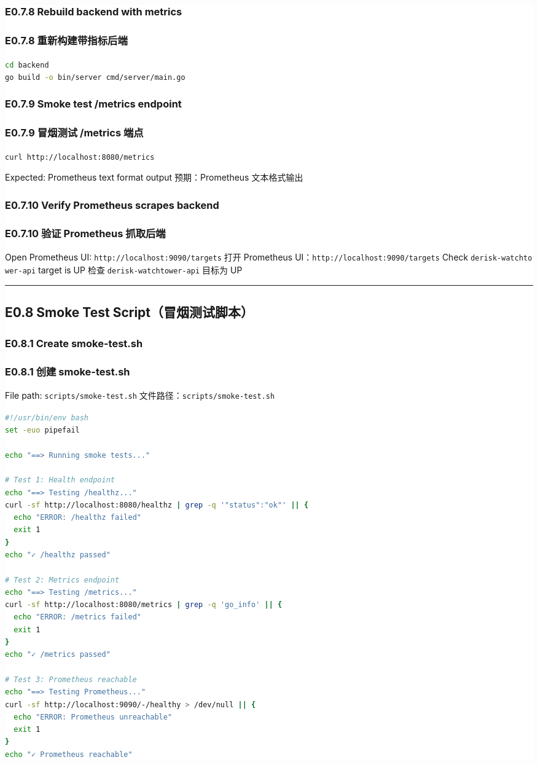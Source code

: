 ### E0.7.8 Rebuild backend with metrics
### E0.7.8 重新构建带指标后端
```bash
cd backend
go build -o bin/server cmd/server/main.go
```

### E0.7.9 Smoke test /metrics endpoint
### E0.7.9 冒烟测试 /metrics 端点
```bash
curl http://localhost:8080/metrics
```
Expected: Prometheus text format output
预期：Prometheus 文本格式输出

### E0.7.10 Verify Prometheus scrapes backend
### E0.7.10 验证 Prometheus 抓取后端
Open Prometheus UI: `http://localhost:9090/targets`
打开 Prometheus UI：`http://localhost:9090/targets`
Check `derisk-watchtower-api` target is UP
检查 `derisk-watchtower-api` 目标为 UP

---

## E0.8 Smoke Test Script（冒烟测试脚本）

### E0.8.1 Create smoke-test.sh
### E0.8.1 创建 smoke-test.sh
File path: `scripts/smoke-test.sh`
文件路径：`scripts/smoke-test.sh`

```bash
#!/usr/bin/env bash
set -euo pipefail

echo "==> Running smoke tests..."

# Test 1: Health endpoint
echo "==> Testing /healthz..."
curl -sf http://localhost:8080/healthz | grep -q '"status":"ok"' || {
  echo "ERROR: /healthz failed"
  exit 1
}
echo "✓ /healthz passed"

# Test 2: Metrics endpoint
echo "==> Testing /metrics..."
curl -sf http://localhost:8080/metrics | grep -q 'go_info' || {
  echo "ERROR: /metrics failed"
  exit 1
}
echo "✓ /metrics passed"

# Test 3: Prometheus reachable
echo "==> Testing Prometheus..."
curl -sf http://localhost:9090/-/healthy > /dev/null || {
  echo "ERROR: Prometheus unreachable"
  exit 1
}
echo "✓ Prometheus reachable"
```